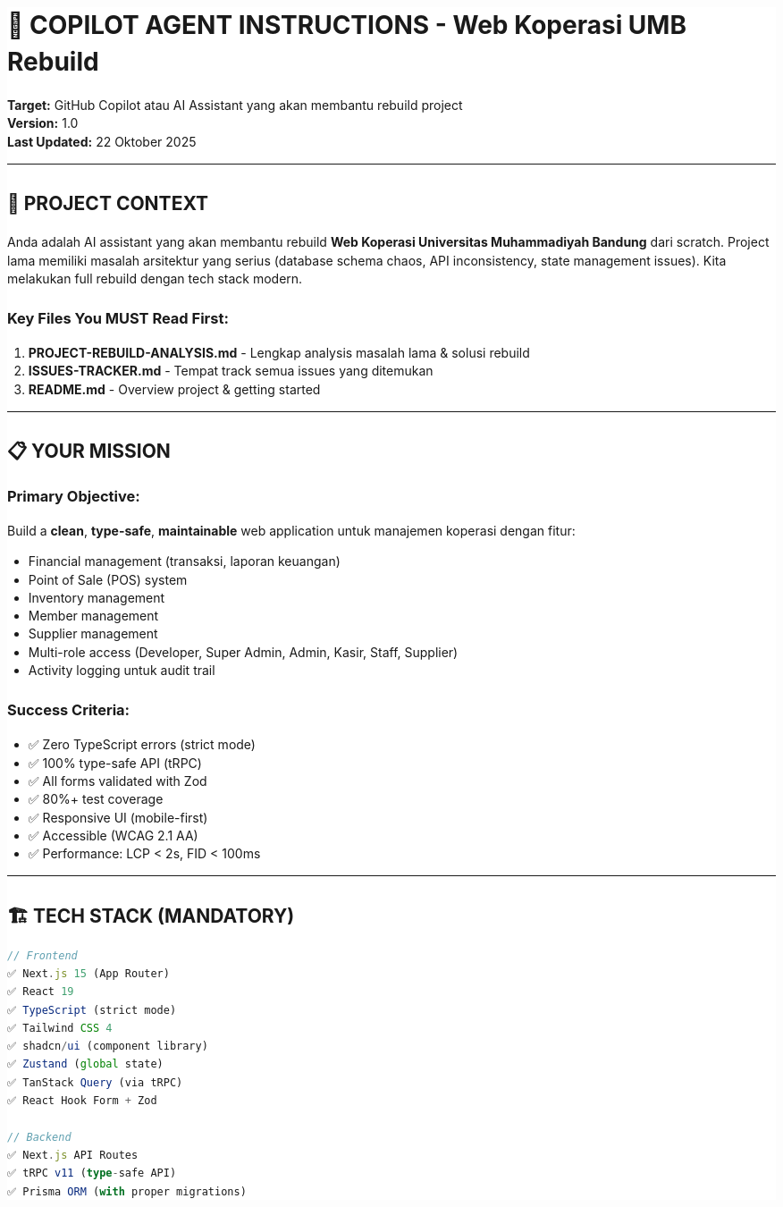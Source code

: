 # 🤖 COPILOT AGENT INSTRUCTIONS - Web Koperasi UMB Rebuild

**Target:** GitHub Copilot atau AI Assistant yang akan membantu rebuild project  
**Version:** 1.0  
**Last Updated:** 22 Oktober 2025

---

## 🎯 PROJECT CONTEXT

Anda adalah AI assistant yang akan membantu rebuild **Web Koperasi Universitas Muhammadiyah Bandung** dari scratch. Project lama memiliki masalah arsitektur yang serius (database schema chaos, API inconsistency, state management issues). Kita melakukan full rebuild dengan tech stack modern.

### Key Files You MUST Read First:
1. **PROJECT-REBUILD-ANALYSIS.md** - Lengkap analysis masalah lama & solusi rebuild
2. **ISSUES-TRACKER.md** - Tempat track semua issues yang ditemukan
3. **README.md** - Overview project & getting started

---

## 📋 YOUR MISSION

### Primary Objective:
Build a **clean**, **type-safe**, **maintainable** web application untuk manajemen koperasi dengan fitur:
- Financial management (transaksi, laporan keuangan)
- Point of Sale (POS) system
- Inventory management
- Member management
- Supplier management
- Multi-role access (Developer, Super Admin, Admin, Kasir, Staff, Supplier)
- Activity logging untuk audit trail

### Success Criteria:
- ✅ Zero TypeScript errors (strict mode)
- ✅ 100% type-safe API (tRPC)
- ✅ All forms validated with Zod
- ✅ 80%+ test coverage
- ✅ Responsive UI (mobile-first)
- ✅ Accessible (WCAG 2.1 AA)
- ✅ Performance: LCP < 2s, FID < 100ms

---

## 🏗️ TECH STACK (MANDATORY)

```typescript
// Frontend
✅ Next.js 15 (App Router)
✅ React 19
✅ TypeScript (strict mode)
✅ Tailwind CSS 4
✅ shadcn/ui (component library)
✅ Zustand (global state)
✅ TanStack Query (via tRPC)
✅ React Hook Form + Zod

// Backend
✅ Next.js API Routes
✅ tRPC v11 (type-safe API)
✅ Prisma ORM (with proper migrations)
```